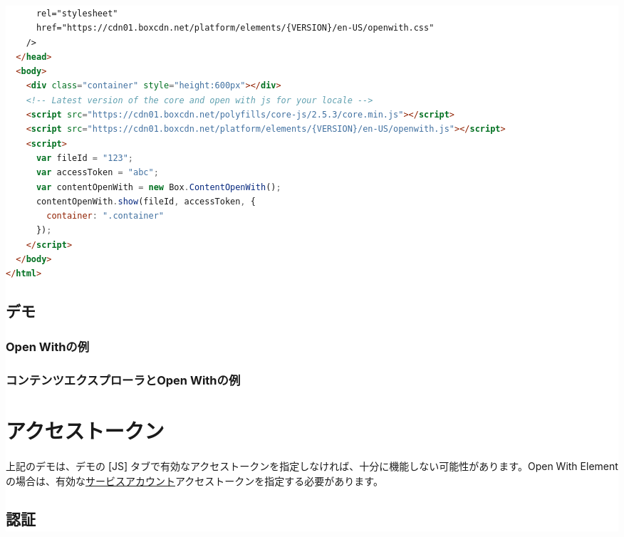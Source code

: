 ```html
      rel="stylesheet"
      href="https://cdn01.boxcdn.net/platform/elements/{VERSION}/en-US/openwith.css"
    />
  </head>
  <body>
    <div class="container" style="height:600px"></div>
    <!-- Latest version of the core and open with js for your locale -->
    <script src="https://cdn01.boxcdn.net/polyfills/core-js/2.5.3/core.min.js"></script>
    <script src="https://cdn01.boxcdn.net/platform/elements/{VERSION}/en-US/openwith.js"></script>
    <script>
      var fileId = "123";
      var accessToken = "abc";
      var contentOpenWith = new Box.ContentOpenWith();
      contentOpenWith.show(fileId, accessToken, {
        container: ".container"
      });
    </script>
  </body>
</html>
```

## デモ

### Open Withの例

<iframe height="560" scrolling="no" title="Box Open Withの例" src="//codepen.io/box-platform/embed/984598a6fe6bf01785d02be770c5c96a/?height=560&theme-id=27216&default-tab=result&embed-version=2&editable=true" frameborder="no" allowtransparency allowfullscreen style="width: 100%;">

</iframe>

### コンテンツエクスプローラとOpen Withの例

<iframe height="560" scrolling="no" title="Box Content Explorerの例とOpen With" src="//codepen.io/box-platform/embed/519f67ba709fb581a93c3f73b64cf223/?height=560&theme-id=27216&default-tab=result&embed-version=2&editable=true" frameborder="no" allowtransparency allowfullscreen style="width: 100%;">

</iframe>

<Message>

# アクセストークン

上記のデモは、デモの \[JS] タブで有効なアクセストークンを指定しなければ、十分に機能しない可能性があります。Open With Elementの場合は、有効な[サービスアカウント][service-account]アクセストークンを指定する必要があります。

</Message>



## 認証


[scopes]: guide://api-calls/permissions-and-errors/scopes
[community]: https://support.box.com/hc/ja/articles/360043696994-Box-for-Google-Workspaceについて
[tools]: https://support.box.com/hc/ja/categories/360003188014-Box-Tools
[custom-domains]: g://embed/ui-elements/custom-domains
[safari]: https://support.box.com/hc/ja/articles/360043697334-Box-Toolsのインストール
[service-account]: g://getting-started/user-types/service-account/